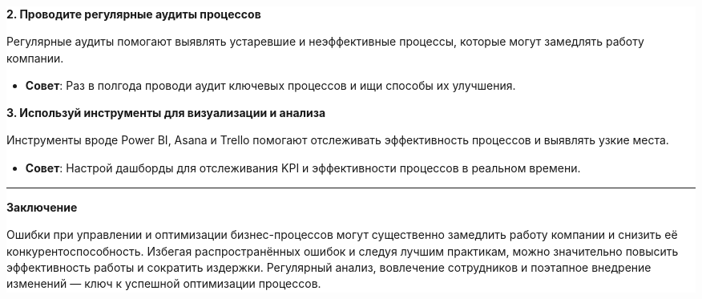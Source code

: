 **2. Проводите регулярные аудиты процессов**

Регулярные аудиты помогают выявлять устаревшие и неэффективные процессы, которые могут замедлять работу компании.

* **Совет**: Раз в полгода проводи аудит ключевых процессов и ищи способы их улучшения.

**3. Используй инструменты для визуализации и анализа**

Инструменты вроде Power BI, Asana и Trello помогают отслеживать эффективность процессов и выявлять узкие места.

* **Совет**: Настрой дашборды для отслеживания KPI и эффективности процессов в реальном времени.

***

**Заключение**

Ошибки при управлении и оптимизации бизнес-процессов могут существенно замедлить работу компании и снизить её конкурентоспособность. Избегая распространённых ошибок и следуя лучшим практикам, можно значительно повысить эффективность работы и сократить издержки. Регулярный анализ, вовлечение сотрудников и поэтапное внедрение изменений — ключ к успешной оптимизации процессов.
